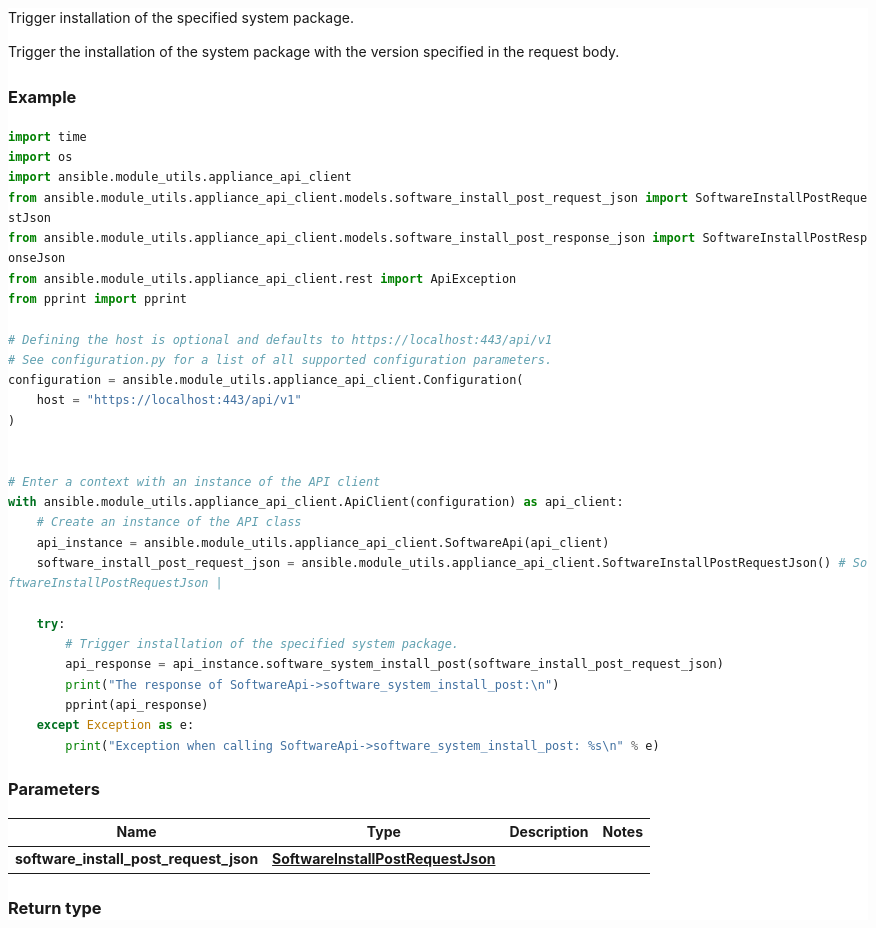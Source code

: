 Trigger installation of the specified system package.

Trigger the installation of the system package with the version specified in the request body. 

### Example


```python
import time
import os
import ansible.module_utils.appliance_api_client
from ansible.module_utils.appliance_api_client.models.software_install_post_request_json import SoftwareInstallPostRequestJson
from ansible.module_utils.appliance_api_client.models.software_install_post_response_json import SoftwareInstallPostResponseJson
from ansible.module_utils.appliance_api_client.rest import ApiException
from pprint import pprint

# Defining the host is optional and defaults to https://localhost:443/api/v1
# See configuration.py for a list of all supported configuration parameters.
configuration = ansible.module_utils.appliance_api_client.Configuration(
    host = "https://localhost:443/api/v1"
)


# Enter a context with an instance of the API client
with ansible.module_utils.appliance_api_client.ApiClient(configuration) as api_client:
    # Create an instance of the API class
    api_instance = ansible.module_utils.appliance_api_client.SoftwareApi(api_client)
    software_install_post_request_json = ansible.module_utils.appliance_api_client.SoftwareInstallPostRequestJson() # SoftwareInstallPostRequestJson | 

    try:
        # Trigger installation of the specified system package.
        api_response = api_instance.software_system_install_post(software_install_post_request_json)
        print("The response of SoftwareApi->software_system_install_post:\n")
        pprint(api_response)
    except Exception as e:
        print("Exception when calling SoftwareApi->software_system_install_post: %s\n" % e)
```



### Parameters


Name | Type | Description  | Notes
------------- | ------------- | ------------- | -------------
 **software_install_post_request_json** | [**SoftwareInstallPostRequestJson**](SoftwareInstallPostRequestJson.md)|  | 

### Return type

